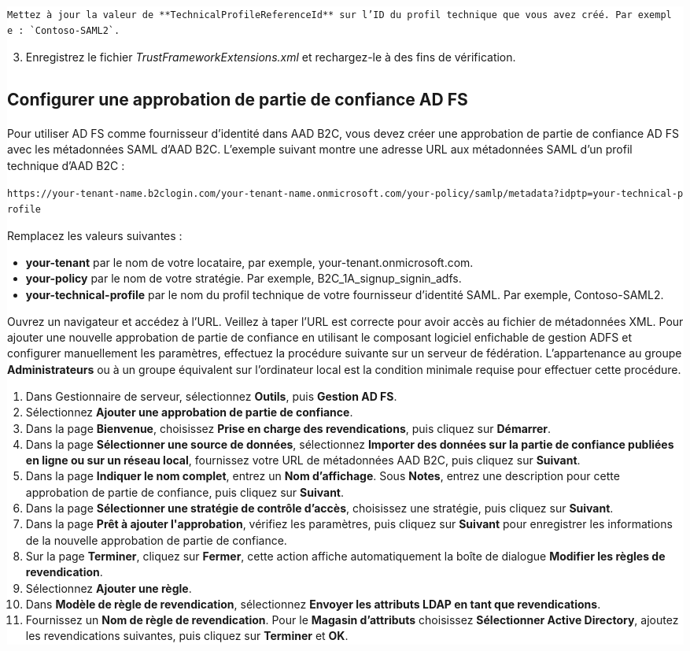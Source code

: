     Mettez à jour la valeur de **TechnicalProfileReferenceId** sur l’ID du profil technique que vous avez créé. Par exemple : `Contoso-SAML2`.

3. Enregistrez le fichier *TrustFrameworkExtensions.xml* et rechargez-le à des fins de vérification.


## <a name="configure-an-ad-fs-relying-party-trust"></a>Configurer une approbation de partie de confiance AD FS

Pour utiliser AD FS comme fournisseur d’identité dans AAD B2C, vous devez créer une approbation de partie de confiance AD FS avec les métadonnées SAML d’AAD B2C. L’exemple suivant montre une adresse URL aux métadonnées SAML d’un profil technique d’AAD B2C :

```
https://your-tenant-name.b2clogin.com/your-tenant-name.onmicrosoft.com/your-policy/samlp/metadata?idptp=your-technical-profile
```

Remplacez les valeurs suivantes :

- **your-tenant** par le nom de votre locataire, par exemple, your-tenant.onmicrosoft.com.
- **your-policy** par le nom de votre stratégie. Par exemple, B2C_1A_signup_signin_adfs.
- **your-technical-profile** par le nom du profil technique de votre fournisseur d’identité SAML. Par exemple, Contoso-SAML2.

Ouvrez un navigateur et accédez à l’URL. Veillez à taper l’URL est correcte pour avoir accès au fichier de métadonnées XML. Pour ajouter une nouvelle approbation de partie de confiance en utilisant le composant logiciel enfichable de gestion ADFS et configurer manuellement les paramètres, effectuez la procédure suivante sur un serveur de fédération. L’appartenance au groupe **Administrateurs** ou à un groupe équivalent sur l’ordinateur local est la condition minimale requise pour effectuer cette procédure.

1. Dans Gestionnaire de serveur, sélectionnez **Outils**, puis **Gestion AD FS**.
2. Sélectionnez **Ajouter une approbation de partie de confiance**.
3. Dans la page **Bienvenue**, choisissez **Prise en charge des revendications**, puis cliquez sur **Démarrer**.
4. Dans la page **Sélectionner une source de données**, sélectionnez **Importer des données sur la partie de confiance publiées en ligne ou sur un réseau local**, fournissez votre URL de métadonnées AAD B2C, puis cliquez sur **Suivant**.
5. Dans la page **Indiquer le nom complet**, entrez un **Nom d’affichage**. Sous **Notes**, entrez une description pour cette approbation de partie de confiance, puis cliquez sur **Suivant**.
6. Dans la page **Sélectionner une stratégie de contrôle d’accès**, choisissez une stratégie, puis cliquez sur **Suivant**.
7. Dans la page **Prêt à ajouter l'approbation**, vérifiez les paramètres, puis cliquez sur **Suivant** pour enregistrer les informations de la nouvelle approbation de partie de confiance.
8. Sur la page **Terminer**, cliquez sur **Fermer**, cette action affiche automatiquement la boîte de dialogue **Modifier les règles de revendication**.
9. Sélectionnez **Ajouter une règle**.
10. Dans **Modèle de règle de revendication**, sélectionnez **Envoyer les attributs LDAP en tant que revendications**.
11. Fournissez un **Nom de règle de revendication**. Pour le **Magasin d’attributs** choisissez **Sélectionner Active Directory**, ajoutez les revendications suivantes, puis cliquez sur **Terminer** et **OK**.
